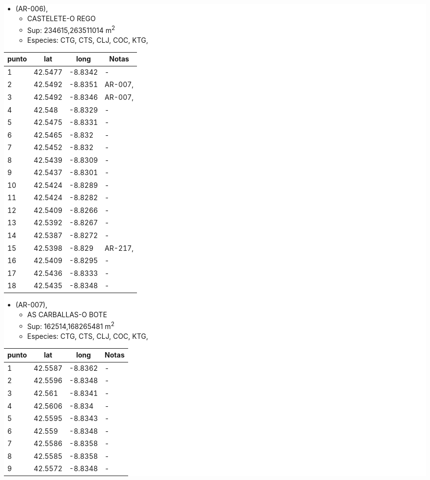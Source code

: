 


* (AR-006),
	* CASTELETE-O REGO
	* Sup: 234615,263511014 m<sup>2</sup>
	* Especies: CTG, CTS, CLJ, COC, KTG,

|punto|lat|long|Notas|
|-----|---|----|-----|
|1|42.5477|-8.8342|-|
|2|42.5492|-8.8351|AR-007,|
|3|42.5492|-8.8346|AR-007,|
|4|42.548|-8.8329|-|
|5|42.5475|-8.8331|-|
|6|42.5465|-8.832|-|
|7|42.5452|-8.832|-|
|8|42.5439|-8.8309|-|
|9|42.5437|-8.8301|-|
|10|42.5424|-8.8289|-|
|11|42.5424|-8.8282|-|
|12|42.5409|-8.8266|-|
|13|42.5392|-8.8267|-|
|14|42.5387|-8.8272|-|
|15|42.5398|-8.829|AR-217,|
|16|42.5409|-8.8295|-|
|17|42.5436|-8.8333|-|
|18|42.5435|-8.8348|-|




* (AR-007),
	* AS CARBALLAS-O BOTE
	* Sup: 162514,168265481 m<sup>2</sup>
	* Especies: CTG, CTS, CLJ, COC, KTG,

|punto|lat|long|Notas|
|-----|---|----|-----|
|1|42.5587|-8.8362|-|
|2|42.5596|-8.8348|-|
|3|42.561|-8.8341|-|
|4|42.5606|-8.834|-|
|5|42.5595|-8.8343|-|
|6|42.559|-8.8348|-|
|7|42.5586|-8.8358|-|
|8|42.5585|-8.8358|-|
|9|42.5572|-8.8348|-|